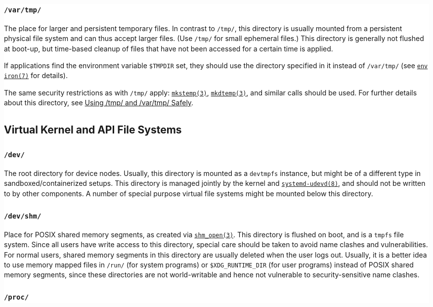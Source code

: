 ### `/var/tmp/`

The place for larger and persistent temporary files.
In contrast to `/tmp/`,
this directory is usually mounted from a persistent physical file system
and can thus accept larger files.
(Use `/tmp/` for small ephemeral files.)
This directory is generally not flushed at boot-up,
but time-based cleanup of files that have not been accessed for a certain time is applied.

If applications find the environment variable `$TMPDIR` set,
they should use the directory specified in it instead of `/var/tmp/`
(see [`environ(7)`](https://man7.org/linux/man-pages/man7/environ.7.html)
for details).

The same security restrictions as with `/tmp/` apply:
[`mkstemp(3)`](https://man7.org/linux/man-pages/man3/mkstemp.3.html),
[`mkdtemp(3)`](https://man7.org/linux/man-pages/man3/mkdtemp.3.html),
and similar calls should be used.
For further details about this directory, see
[Using /tmp/ and /var/tmp/ Safely](https://systemd.io/TEMPORARY_DIRECTORIES).

## Virtual Kernel and API File Systems

### `/dev/`

The root directory for device nodes.
Usually, this directory is mounted as a `devtmpfs` instance,
but might be of a different type in sandboxed/containerized setups.
This directory is managed jointly by the kernel and
[`systemd-udevd(8)`](https://www.freedesktop.org/software/systemd/man/systemd-udevd.html),
and should not be written to by other components.
A number of special purpose virtual file systems might be mounted below this directory.

### `/dev/shm/`

Place for POSIX shared memory segments, as created via
[`shm_open(3)`](https://man7.org/linux/man-pages/man3/shm_open.3.html).
This directory is flushed on boot,
and is a `tmpfs` file system.
Since all users have write access to this directory,
special care should be taken to avoid name clashes and vulnerabilities.
For normal users, shared memory segments in this directory are usually deleted
when the user logs out.
Usually, it is a better idea to use memory mapped files in `/run/` (for system programs)
or `$XDG_RUNTIME_DIR` (for user programs)
instead of POSIX shared memory segments,
since these directories are not world-writable
and hence not vulnerable to security-sensitive name clashes.

### `/proc/`
